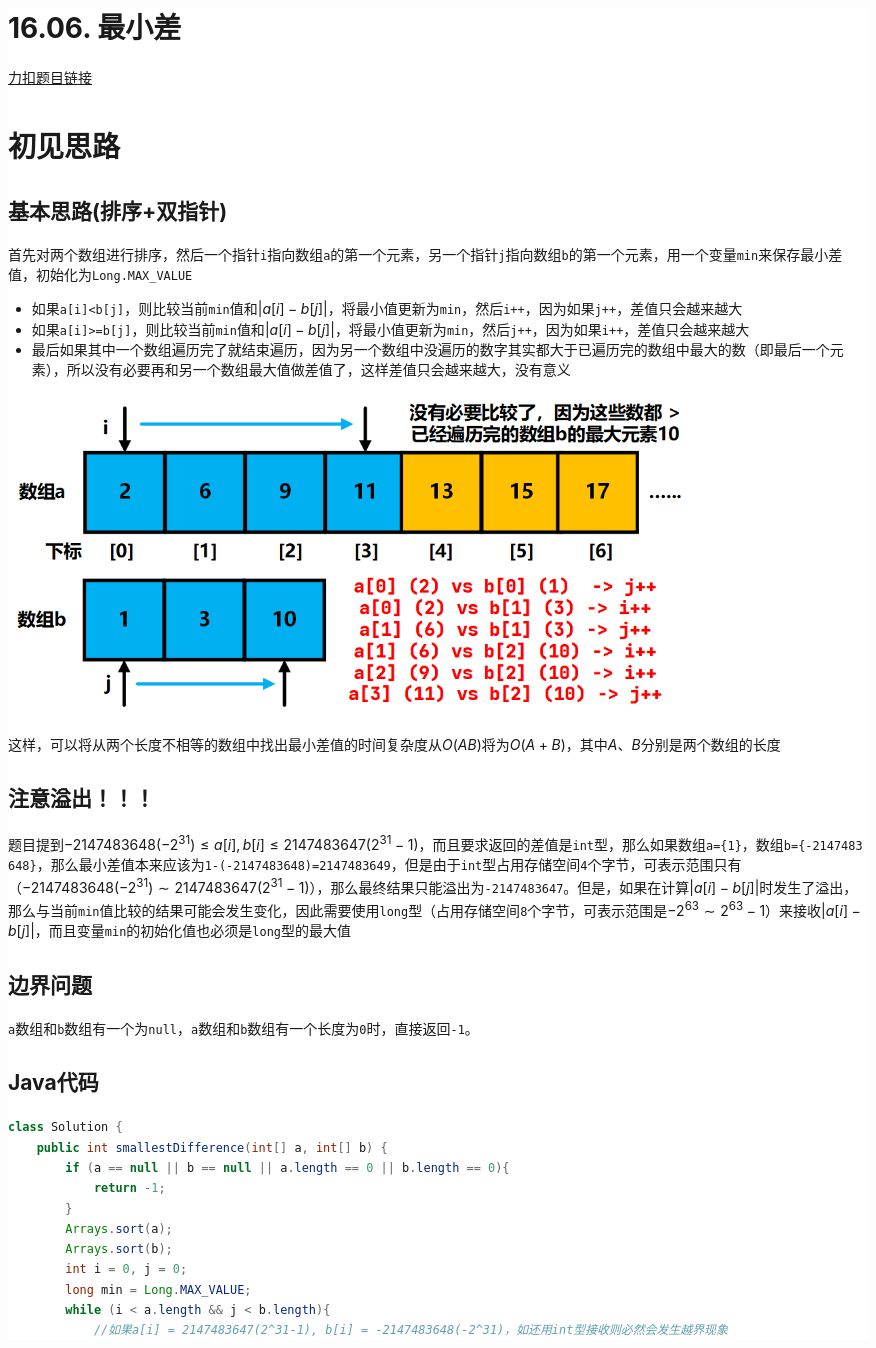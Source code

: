 # 16.06. 最小差

[力扣题目链接](https://leetcode-cn.com/problems/smallest-difference-lcci/)


# 初见思路

## 基本思路(排序+双指针)
首先对两个数组进行排序，然后一个指针`i`指向数组`a`的第一个元素，另一个指针`j`指向数组`b`的第一个元素，用一个变量`min`来保存最小差值，初始化为`Long.MAX_VALUE`
- 如果`a[i]<b[j]`，则比较当前`min`值和$|a[i] - b[j]|$，将最小值更新为`min`，然后`i++`，因为如果`j++`，差值只会越来越大
- 如果`a[i]>=b[j]`，则比较当前`min`值和$|a[i] - b[j]|$，将最小值更新为`min`，然后`j++`，因为如果`i++`，差值只会越来越大
- 最后如果其中一个数组遍历完了就结束遍历，因为另一个数组中没遍历的数字其实都大于已遍历完的数组中最大的数（即最后一个元素），所以没有必要再和另一个数组最大值做差值了，这样差值只会越来越大，没有意义

<img src="../Pictures/16.06. 最小差.png" width="80%"/>

这样，可以将从两个长度不相等的数组中找出最小差值的时间复杂度从$O(AB)$将为$O(A+B)$，其中$A$、$B$分别是两个数组的长度

## 注意溢出！！！
题目提到$-2147483648(-2^{31}) \le a[i], b[i] \le 2147483647(2^{31}-1)$，而且要求返回的差值是`int`型，那么如果数组`a={1}`，数组`b={-2147483648}`，那么最小差值本来应该为`1-(-2147483648)=2147483649`，但是由于`int`型占用存储空间`4`个字节，可表示范围只有（$-2147483648(-2^{31})\sim2147483647(2^{31}-1)$），那么最终结果只能溢出为`-2147483647`。但是，如果在计算$|a[i] - b[j]|$时发生了溢出，那么与当前`min`值比较的结果可能会发生变化，因此需要使用`long`型（占用存储空间`8`个字节，可表示范围是$-2^{63}\sim2^{63}-1$）来接收$|a[i] - b[j]|$，而且变量`min`的初始化值也必须是`long`型的最大值

## 边界问题
`a`数组和`b`数组有一个为`null`，`a`数组和`b`数组有一个长度为`0`时，直接返回`-1`。

## Java代码
```java
class Solution {
    public int smallestDifference(int[] a, int[] b) {
        if (a == null || b == null || a.length == 0 || b.length == 0){
            return -1;
        }
        Arrays.sort(a);
        Arrays.sort(b);
        int i = 0, j = 0;
        long min = Long.MAX_VALUE;
        while (i < a.length && j < b.length){
            //如果a[i] = 2147483647(2^31-1), b[i] = -2147483648(-2^31)，如还用int型接收则必然会发生越界现象
```